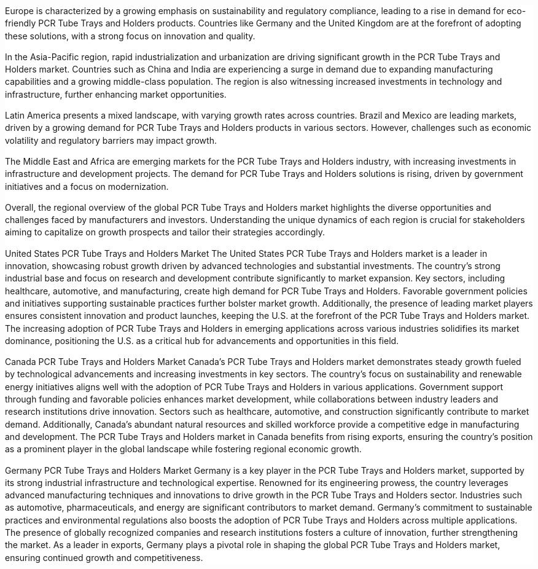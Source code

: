 Europe is characterized by a growing emphasis on sustainability and regulatory compliance, leading to a rise in demand for eco-friendly PCR Tube Trays and Holders products. Countries like Germany and the United Kingdom are at the forefront of adopting these solutions, with a strong focus on innovation and quality.

In the Asia-Pacific region, rapid industrialization and urbanization are driving significant growth in the PCR Tube Trays and Holders market. Countries such as China and India are experiencing a surge in demand due to expanding manufacturing capabilities and a growing middle-class population. The region is also witnessing increased investments in technology and infrastructure, further enhancing market opportunities.

Latin America presents a mixed landscape, with varying growth rates across countries. Brazil and Mexico are leading markets, driven by a growing demand for PCR Tube Trays and Holders products in various sectors. However, challenges such as economic volatility and regulatory barriers may impact growth.

The Middle East and Africa are emerging markets for the PCR Tube Trays and Holders industry, with increasing investments in infrastructure and development projects. The demand for PCR Tube Trays and Holders solutions is rising, driven by government initiatives and a focus on modernization.

Overall, the regional overview of the global PCR Tube Trays and Holders market highlights the diverse opportunities and challenges faced by manufacturers and investors. Understanding the unique dynamics of each region is crucial for stakeholders aiming to capitalize on growth prospects and tailor their strategies accordingly.

United States PCR Tube Trays and Holders Market
The United States PCR Tube Trays and Holders market is a leader in innovation, showcasing robust growth driven by advanced technologies and substantial investments. The country’s strong industrial base and focus on research and development contribute significantly to market expansion. Key sectors, including healthcare, automotive, and manufacturing, create high demand for PCR Tube Trays and Holders. Favorable government policies and initiatives supporting sustainable practices further bolster market growth. Additionally, the presence of leading market players ensures consistent innovation and product launches, keeping the U.S. at the forefront of the PCR Tube Trays and Holders market. The increasing adoption of PCR Tube Trays and Holders in emerging applications across various industries solidifies its market dominance, positioning the U.S. as a critical hub for advancements and opportunities in this field.

Canada PCR Tube Trays and Holders Market
Canada’s PCR Tube Trays and Holders market demonstrates steady growth fueled by technological advancements and increasing investments in key sectors. The country’s focus on sustainability and renewable energy initiatives aligns well with the adoption of PCR Tube Trays and Holders in various applications. Government support through funding and favorable policies enhances market development, while collaborations between industry leaders and research institutions drive innovation. Sectors such as healthcare, automotive, and construction significantly contribute to market demand. Additionally, Canada’s abundant natural resources and skilled workforce provide a competitive edge in manufacturing and development. The PCR Tube Trays and Holders market in Canada benefits from rising exports, ensuring the country’s position as a prominent player in the global landscape while fostering regional economic growth.

Germany PCR Tube Trays and Holders Market
Germany is a key player in the PCR Tube Trays and Holders market, supported by its strong industrial infrastructure and technological expertise. Renowned for its engineering prowess, the country leverages advanced manufacturing techniques and innovations to drive growth in the PCR Tube Trays and Holders sector. Industries such as automotive, pharmaceuticals, and energy are significant contributors to market demand. Germany’s commitment to sustainable practices and environmental regulations also boosts the adoption of PCR Tube Trays and Holders across multiple applications. The presence of globally recognized companies and research institutions fosters a culture of innovation, further strengthening the market. As a leader in exports, Germany plays a pivotal role in shaping the global PCR Tube Trays and Holders market, ensuring continued growth and competitiveness.
